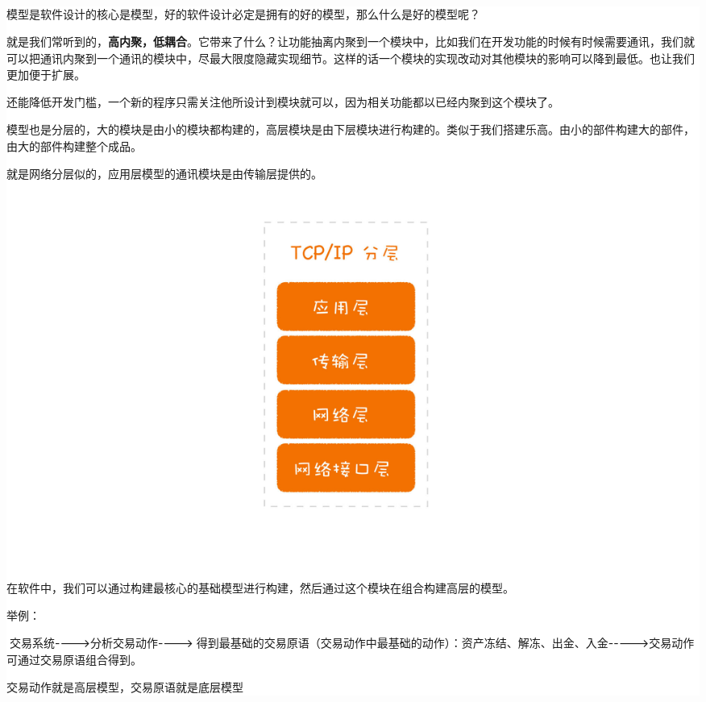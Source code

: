 模型是软件设计的核心是模型，好的软件设计必定是拥有的好的模型，那么什么是好的模型呢？

​		就是我们常听到的，**高内聚，低耦合**。它带来了什么？让功能抽离内聚到一个模块中，比如我们在开发功能的时候有时候需要通讯，我们就可以把通讯内聚到一个通讯的模块中，尽最大限度隐藏实现细节。这样的话一个模块的实现改动对其他模块的影响可以降到最低。也让我们更加便于扩展。

​		还能降低开发门槛，一个新的程序只需关注他所设计到模块就可以，因为相关功能都以已经内聚到这个模块了。

模型也是分层的，大的模块是由小的模块都构建的，高层模块是由下层模块进行构建的。类似于我们搭建乐高。由小的部件构建大的部件，由大的部件构建整个成品。

就是网络分层似的，应用层模型的通讯模块是由传输层提供的。

![img](image/bc7c736084e79d067477c306a9f5bb5a.jpg)

​			

在软件中，我们可以通过构建最核心的基础模型进行构建，然后通过这个模块在组合构建高层的模型。

举例：

​	交易系统---->分析交易动作---->	得到最基础的交易原语（交易动作中最基础的动作）：资产冻结、解冻、出金、入金----->交易动作可通过交易原语组合得到。

交易动作就是高层模型，交易原语就是底层模型
